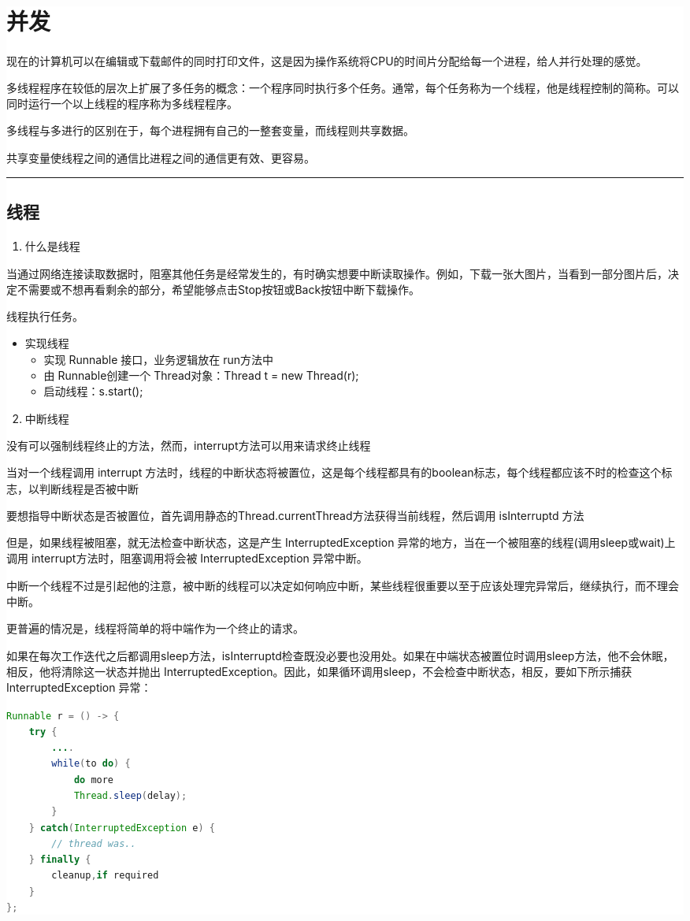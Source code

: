 #   并发

现在的计算机可以在编辑或下载邮件的同时打印文件，这是因为操作系统将CPU的时间片分配给每一个进程，给人并行处理的感觉。

多线程程序在较低的层次上扩展了多任务的概念：一个程序同时执行多个任务。通常，每个任务称为一个线程，他是线程控制的简称。可以同时运行一个以上线程的程序称为多线程程序。

多线程与多进行的区别在于，每个进程拥有自己的一整套变量，而线程则共享数据。

共享变量使线程之间的通信比进程之间的通信更有效、更容易。

----

##  线程

1.  什么是线程

当通过网络连接读取数据时，阻塞其他任务是经常发生的，有时确实想要中断读取操作。例如，下载一张大图片，当看到一部分图片后，决定不需要或不想再看剩余的部分，希望能够点击Stop按钮或Back按钮中断下载操作。

线程执行任务。

-   实现线程
    -   实现 Runnable 接口，业务逻辑放在 run方法中
    -   由 Runnable创建一个 Thread对象：Thread t = new Thread(r);
    -   启动线程：s.start();

2.  中断线程

没有可以强制线程终止的方法，然而，interrupt方法可以用来请求终止线程

当对一个线程调用 interrupt 方法时，线程的中断状态将被置位，这是每个线程都具有的boolean标志，每个线程都应该不时的检查这个标志，以判断线程是否被中断

要想指导中断状态是否被置位，首先调用静态的Thread.currentThread方法获得当前线程，然后调用 isInterruptd 方法

但是，如果线程被阻塞，就无法检查中断状态，这是产生 InterruptedException 异常的地方，当在一个被阻塞的线程(调用sleep或wait)上调用 interrupt方法时，阻塞调用将会被 InterruptedException 异常中断。

中断一个线程不过是引起他的注意，被中断的线程可以决定如何响应中断，某些线程很重要以至于应该处理完异常后，继续执行，而不理会中断。

更普遍的情况是，线程将简单的将中端作为一个终止的请求。

如果在每次工作迭代之后都调用sleep方法，isInterruptd检查既没必要也没用处。如果在中端状态被置位时调用sleep方法，他不会休眠，相反，他将清除这一状态并抛出 InterruptedException。因此，如果循环调用sleep，不会检查中断状态，相反，要如下所示捕获 InterruptedException 异常：
``` Java
Runnable r = () -> {
    try {
        ....
        while(to do) {
            do more 
            Thread.sleep(delay);
        }
    } catch(InterruptedException e) {
        // thread was..
    } finally {
        cleanup,if required
    }
};
```
